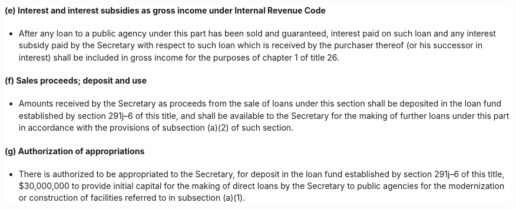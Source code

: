 #### (e) Interest and interest subsidies as gross income under Internal Revenue Code
* After any loan to a public agency under this part has been sold and guaranteed, interest paid on such loan and any interest subsidy paid by the Secretary with respect to such loan which is received by the purchaser thereof (or his successor in interest) shall be included in gross income for the purposes of chapter 1 of title 26.

#### (f) Sales proceeds; deposit and use
* Amounts received by the Secretary as proceeds from the sale of loans under this section shall be deposited in the loan fund established by section 291j–6 of this title, and shall be available to the Secretary for the making of further loans under this part in accordance with the provisions of subsection (a)(2) of such section.

#### (g) Authorization of appropriations
* There is authorized to be appropriated to the Secretary, for deposit in the loan fund established by section 291j–6 of this title, $30,000,000 to provide initial capital for the making of direct loans by the Secretary to public agencies for the modernization or construction of facilities referred to in subsection (a)(1).